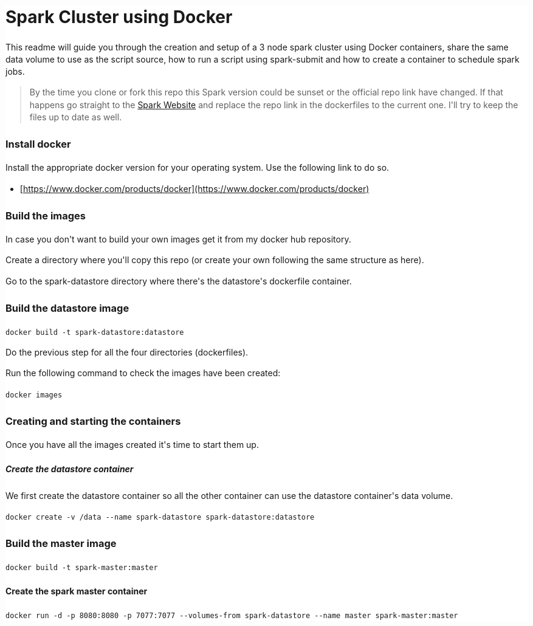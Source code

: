 # Spark Cluster using Docker

This readme will guide you through the creation and setup of a 3 node spark cluster using Docker containers, share the same data volume to use as the script source, how to run a script using spark-submit and how to create a container to schedule spark jobs.

> By the time you clone or fork this repo this Spark version could be sunset or the official repo link have changed. If that happens go straight to the [Spark Website](http://spark.apache.org/downloads.html) and replace the repo link in the dockerfiles to the current one.
> I'll try to keep the files up to date as well.

### Install docker

Install the appropriate docker version for your operating system. Use the following link to do so.
* [https://www.docker.com/products/docker](https://www.docker.com/products/docker)

### Build the images

In case you don't want to build your own images get it from my docker hub repository.

Create a directory where you'll copy this repo (or create your own following the same structure as here).

Go to the spark-datastore directory where there's the datastore's dockerfile container.

### Build the datastore image
```
docker build -t spark-datastore:datastore
```
Do the previous step for all the four directories (dockerfiles).

Run the following command to check the images have been created:
```
docker images
```

### Creating and starting the containers

Once you have all the images created it's time to start them up.

##### Create the datastore container

We first create the datastore container so all the other container can use the datastore container's data volume.

```
docker create -v /data --name spark-datastore spark-datastore:datastore
```

### Build the master image
```
docker build -t spark-master:master
```
####  Create the spark master container
```
docker run -d -p 8080:8080 -p 7077:7077 --volumes-from spark-datastore --name master spark-master:master
```
